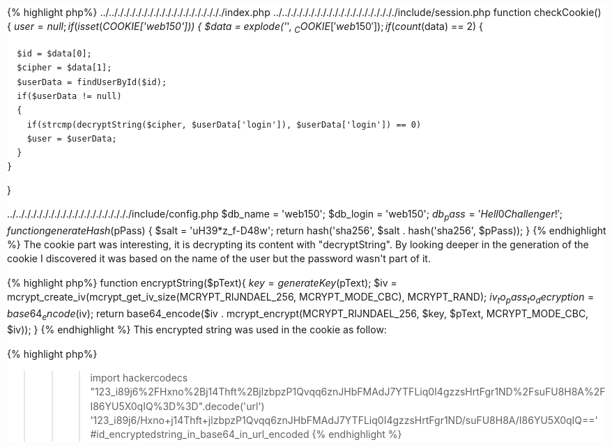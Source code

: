 {% highlight php%}
../../././././././././././././././././././index.php
../../././././././././././././././././././include/session.php
function checkCookie()
{
  $user = null;
  if(isset($_COOKIE['web150']))
  {
    $data = explode('_', $_COOKIE['web150']);
    if(count($data) == 2)
    {

      $id = $data[0];
      $cipher = $data[1];
      $userData = findUserById($id);
      if($userData != null)
      {
        if(strcmp(decryptString($cipher, $userData['login']), $userData['login']) == 0)
        $user = $userData;
      }
    }
  }

../../././././././././././././././././././include/config.php
$db_name = 'web150';
$db_login = 'web150';
$db_pass = 'Hell0Challenger!';
function generateHash($pPass)
{
  $salt = 'uH39*z_f-D48w';
  return hash('sha256', $salt . hash('sha256', $pPass));
}
{% endhighlight %}
The cookie part was interesting, it is decrypting its content with "decryptString". By looking deeper in the generation of the cookie I discovered it was based on the name of the user but the password wasn't part of it.

{% highlight php%}
function encryptString($pText){
  $key = generateKey($pText);
  $iv = mcrypt_create_iv(mcrypt_get_iv_size(MCRYPT_RIJNDAEL_256, MCRYPT_MODE_CBC), MCRYPT_RAND);
  $iv_to_pass_to_decryption = base64_encode($iv);
  return base64_encode($iv . mcrypt_encrypt(MCRYPT_RIJNDAEL_256, $key, $pText, MCRYPT_MODE_CBC, $iv));
}
{% endhighlight %}
This encrypted string was used in the cookie as follow:

{% highlight php%}
>>> import hackercodecs
>>> "123_i89j6%2FHxno%2Bj14Thft%2BjlzbpzP1Qvqq6znJHbFMAdJ7YTFLiq0I4gzzsHrtFgr1ND%2FsuFU8H8A%2FI86YU5X0qIQ%3D%3D".decode('url')
'123_i89j6/Hxno+j14Thft+jlzbpzP1Qvqq6znJHbFMAdJ7YTFLiq0I4gzzsHrtFgr1ND/suFU8H8A/I86YU5X0qIQ=='
#id_encryptedstring_in_base64_in_url_encoded
{% endhighlight %}
